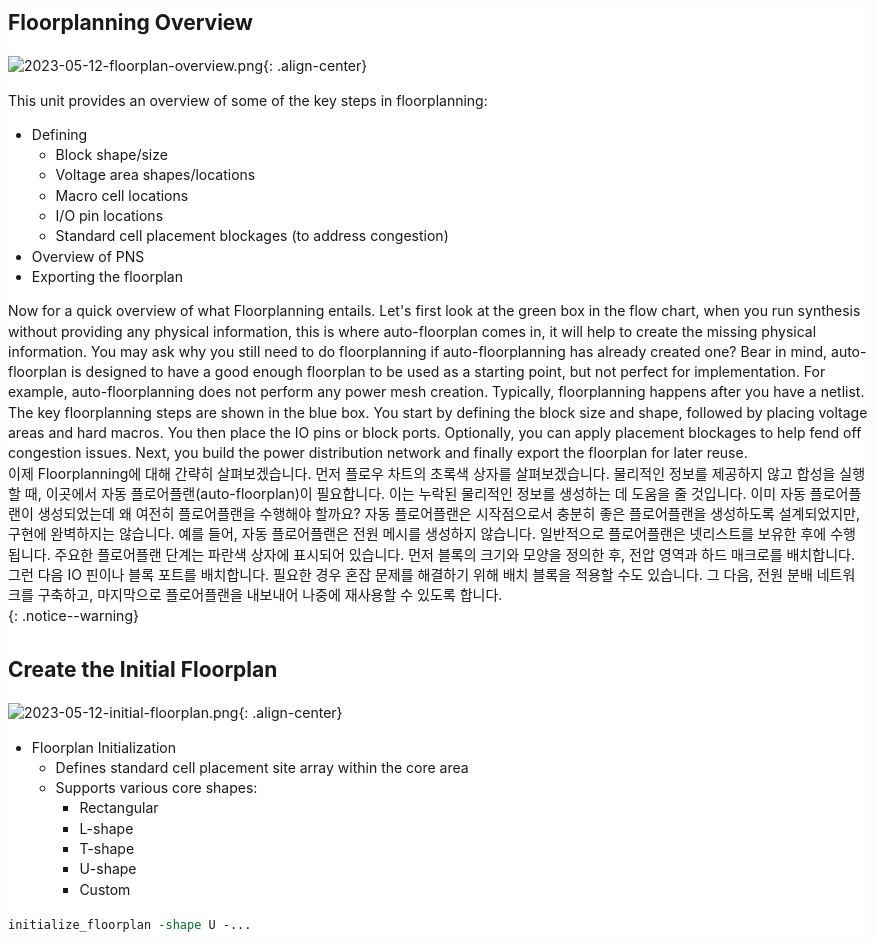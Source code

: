 ## Floorplanning Overview

![2023-05-12-floorplan-overview.png]({{site.baseurl}}/assets/images/2023-05-12-floorplan-overview.png){: .align-center}  

This unit provides an overview of some of the key steps in floorplanning:  

- Defining
  - Block shape/size
  - Voltage area shapes/locations
  - Macro cell locations
  - I/O pin locations
  - Standard cell placement blockages (to address congestion)
- Overview of PNS
- Exporting the floorplan

Now for a quick overview of what Floorplanning entails. Let's first look at the green box in the flow chart, when you run synthesis without providing any physical information, this is where auto-floorplan comes in, it will help to create the missing physical information. You may ask why you still need to do floorplanning if auto-floorplanning has already created one? Bear in mind, auto-floorplan is designed to have a good enough floorplan to be used as a starting point, but not perfect for implementation. For example, auto-floorplanning does not perform any power mesh creation. Typically, floorplanning happens after you have a netlist. The key floorplanning steps are shown in the blue box. You start by defining the block size and shape, followed by placing voltage areas and hard macros. You then place the IO pins or block ports. Optionally, you can apply placement blockages to help fend off congestion issues. Next, you build the power distribution network and finally export the floorplan for later reuse.  
이제 Floorplanning에 대해 간략히 살펴보겠습니다. 먼저 플로우 차트의 초록색 상자를 살펴보겠습니다. 물리적인 정보를 제공하지 않고 합성을 실행할 때, 이곳에서 자동 플로어플랜(auto-floorplan)이 필요합니다. 이는 누락된 물리적인 정보를 생성하는 데 도움을 줄 것입니다. 이미 자동 플로어플랜이 생성되었는데 왜 여전히 플로어플랜을 수행해야 할까요? 자동 플로어플랜은 시작점으로서 충분히 좋은 플로어플랜을 생성하도록 설계되었지만, 구현에 완벽하지는 않습니다. 예를 들어, 자동 플로어플랜은 전원 메시를 생성하지 않습니다. 일반적으로 플로어플랜은 넷리스트를 보유한 후에 수행됩니다. 주요한 플로어플랜 단계는 파란색 상자에 표시되어 있습니다. 먼저 블록의 크기와 모양을 정의한 후, 전압 영역과 하드 매크로를 배치합니다. 그런 다음 IO 핀이나 블록 포트를 배치합니다. 필요한 경우 혼잡 문제를 해결하기 위해 배치 블록을 적용할 수도 있습니다. 그 다음, 전원 분배 네트워크를 구축하고, 마지막으로 플로어플랜을 내보내어 나중에 재사용할 수 있도록 합니다.  
{: .notice--warning}  

## Create the Initial Floorplan

![2023-05-12-initial-floorplan.png]({{site.baseurl}}/assets/images/2023-05-12-initial-floorplan.png){: .align-center}

- Floorplan Initialization
  - Defines standard cell placement site array within the core area
  - Supports various core shapes:
    - Rectangular
    - L-shape
    - T-shape
    - U-shape
    - Custom

```tcl
initialize_floorplan -shape U -...
```

